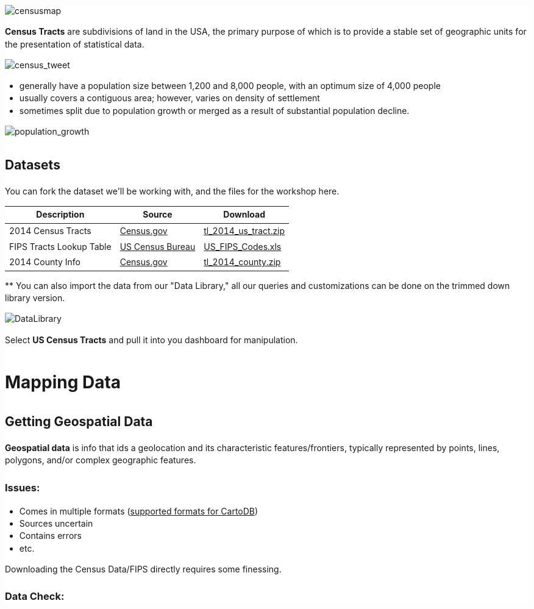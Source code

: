 ![censusmap](https://raw.githubusercontent.com/auremoser/uofm-2015/master/img/1-mapview.png)

**Census Tracts** are subdivisions of land in the USA, the primary purpose of which is to provide a stable set of geographic units for the presentation of statistical data.

![census_tweet](https://raw.githubusercontent.com/auremoser/uofm-2015/master/img/2-tweet.png)

* generally have a population size between 1,200 and 8,000 people, with an optimum size of 4,000 people
* usually covers a contiguous area; however, varies on density of settlement
* sometimes split due to population growth or merged as a result of substantial population decline.

![population_growth](https://raw.githubusercontent.com/auremoser/uofm-2015/master/img/1-pop.png)


## Datasets
You can fork the dataset we'll be working with, and the files for the workshop here.

Description | Source | Download
---------- | -------- | --------
2014 Census Tracts | [Census.gov](https://www.census.gov/geo/maps-data/data/tiger-line.html)  | [tl_2014_us_tract.zip](ftp://ftp2.census.gov/geo/tiger/TIGER2014/TRACT/)
FIPS Tracts Lookup Table | [US Census Bureau](https://www.census.gov/geo/reference/codes/cou.html)  | [US_FIPS_Codes.xls](www.schooldata.com/pdfs/US_FIPS_Codes.xls)
2014 County Info | [Census.gov](https://www.census.gov/geo/maps-data/data/tiger-line.html)  | [tl_2014_county.zip](ftp://ftp2.census.gov/geo/tiger/TIGER2014/COUNTY/)


** You can also import the data from our "Data Library," all our queries and customizations can be done on the trimmed down library version.

![DataLibrary](https://raw.githubusercontent.com/auremoser/uofm-2015/master/img/2-commondata.png)

Select **US Census Tracts** and pull it into you dashboard for manipulation.

# Mapping Data
## Getting Geospatial Data

**Geospatial data** is info that ids a geolocation and its characteristic features/frontiers, typically represented by points, lines, polygons, and/or complex geographic features.

### Issues:
+ Comes in multiple formats ([supported formats for CartoDB](http://docs.cartodb.com/cartodb-editor.html#supported-file-formats))
+ Sources uncertain
+ Contains errors
+ etc.

Downloading the Census Data/FIPS directly requires some finessing.

### Data Check:
